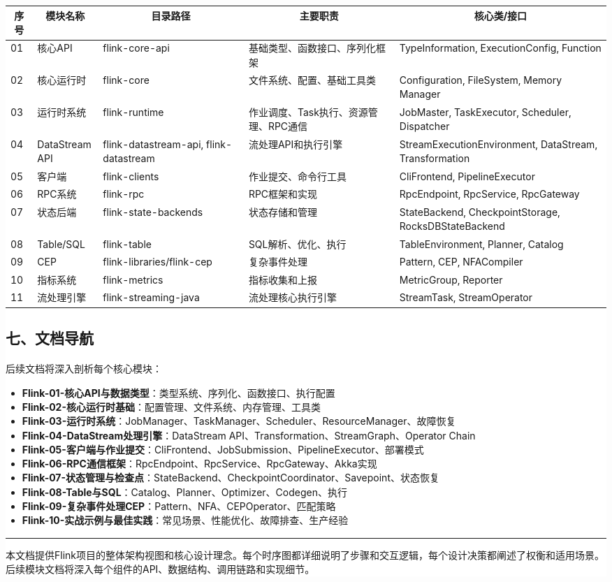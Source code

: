 | 序号 | 模块名称 | 目录路径 | 主要职责 | 核心类/接口 |
|-----|---------|----------|---------|------------|
| 01 | 核心API | flink-core-api | 基础类型、函数接口、序列化框架 | TypeInformation, ExecutionConfig, Function |
| 02 | 核心运行时 | flink-core | 文件系统、配置、基础工具类 | Configuration, FileSystem, Memory Manager |
| 03 | 运行时系统 | flink-runtime | 作业调度、Task执行、资源管理、RPC通信 | JobMaster, TaskExecutor, Scheduler, Dispatcher |
| 04 | DataStream API | flink-datastream-api, flink-datastream | 流处理API和执行引擎 | StreamExecutionEnvironment, DataStream, Transformation |
| 05 | 客户端 | flink-clients | 作业提交、命令行工具 | CliFrontend, PipelineExecutor |
| 06 | RPC系统 | flink-rpc | RPC框架和实现 | RpcEndpoint, RpcService, RpcGateway |
| 07 | 状态后端 | flink-state-backends | 状态存储和管理 | StateBackend, CheckpointStorage, RocksDBStateBackend |
| 08 | Table/SQL | flink-table | SQL解析、优化、执行 | TableEnvironment, Planner, Catalog |
| 09 | CEP | flink-libraries/flink-cep | 复杂事件处理 | Pattern, CEP, NFACompiler |
| 10 | 指标系统 | flink-metrics | 指标收集和上报 | MetricGroup, Reporter |
| 11 | 流处理引擎 | flink-streaming-java | 流处理核心执行引擎 | StreamTask, StreamOperator |

## 七、文档导航

后续文档将深入剖析每个核心模块：

- **Flink-01-核心API与数据类型**：类型系统、序列化、函数接口、执行配置
- **Flink-02-核心运行时基础**：配置管理、文件系统、内存管理、工具类
- **Flink-03-运行时系统**：JobManager、TaskManager、Scheduler、ResourceManager、故障恢复
- **Flink-04-DataStream处理引擎**：DataStream API、Transformation、StreamGraph、Operator Chain
- **Flink-05-客户端与作业提交**：CliFrontend、JobSubmission、PipelineExecutor、部署模式
- **Flink-06-RPC通信框架**：RpcEndpoint、RpcService、RpcGateway、Akka实现
- **Flink-07-状态管理与检查点**：StateBackend、CheckpointCoordinator、Savepoint、状态恢复
- **Flink-08-Table与SQL**：Catalog、Planner、Optimizer、Codegen、执行
- **Flink-09-复杂事件处理CEP**：Pattern、NFA、CEPOperator、匹配策略
- **Flink-10-实战示例与最佳实践**：常见场景、性能优化、故障排查、生产经验

---

本文档提供Flink项目的整体架构视图和核心设计理念。每个时序图都详细说明了步骤和交互逻辑，每个设计决策都阐述了权衡和适用场景。后续模块文档将深入每个组件的API、数据结构、调用链路和实现细节。

